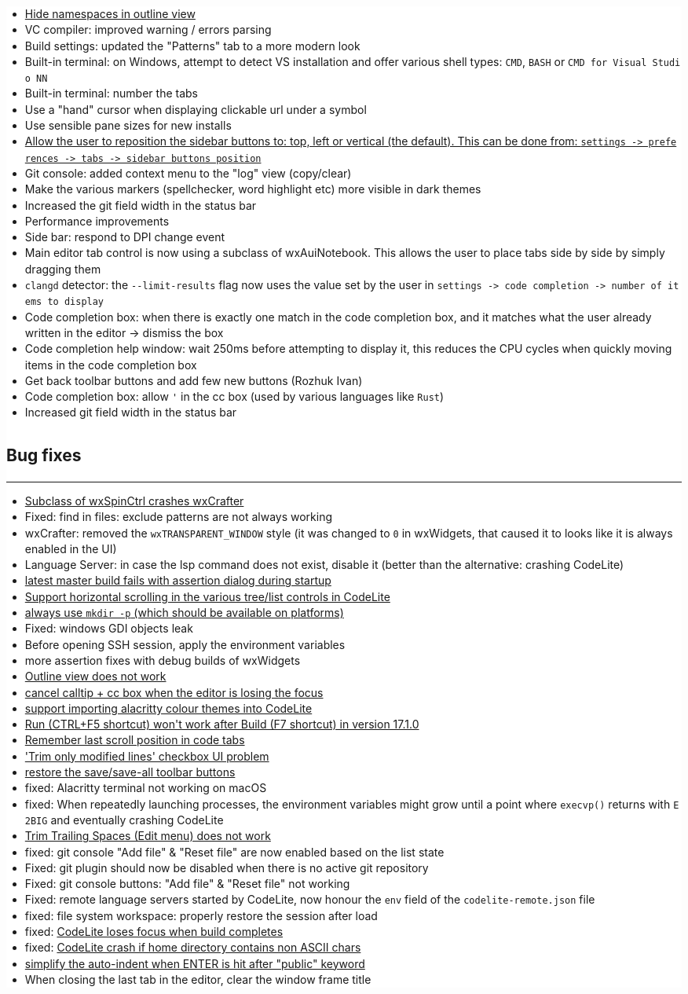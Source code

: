 - [Hide namespaces in outline view][26]
- VC compiler: improved warning / errors parsing
- Build settings: updated the "Patterns" tab to a more modern look
- Built-in terminal: on Windows, attempt to detect VS installation and offer various shell types: `CMD`, `BASH` or `CMD for Visual Studio NN`
- Built-in terminal: number the tabs
- Use a "hand" cursor when displaying clickable url under a symbol
- Use sensible pane sizes for new installs
- [Allow the user to reposition the sidebar buttons to: top, left or vertical (the default). This can be done from: `settings -> preferences -> tabs -> sidebar buttons position`][29]
- Git console: added context menu to the "log" view (copy/clear)
- Make the various markers (spellchecker, word highlight etc) more visible in dark themes
- Increased the git field width in the status bar
- Performance improvements
- Side bar: respond to DPI change event
- Main editor tab control is now using a subclass of wxAuiNotebook. This allows the user to place tabs side by side by simply dragging them
- `clangd` detector: the `--limit-results` flag now uses the value set by the user in `settings -> code completion -> number of items to display`
- Code completion box: when there is exactly one match in the code completion box, and it matches what the user already written in the editor -> dismiss the box
- Code completion help window: wait 250ms before attempting to display it,
    this reduces the CPU cycles when quickly moving items in the code completion box
- Get back toolbar buttons and add few new buttons (Rozhuk Ivan)
- Code completion box: allow `'` in the cc box (used by various languages like `Rust`)
- Increased  git field width in the status bar

## Bug fixes

---

- [Subclass of wxSpinCtrl crashes wxCrafter][1]
- Fixed: find in files: exclude patterns are not always working
- wxCrafter: removed the `wxTRANSPARENT_WINDOW` style (it was changed to `0` in wxWidgets, that caused it to looks like it is always enabled in the UI)
- Language Server: in case the lsp command does not exist, disable it (better than the alternative: crashing CodeLite)
- [latest master build fails with assertion dialog during startup][2]
- [Support horizontal scrolling in the various tree/list controls in CodeLite][3]
- [always use `mkdir -p` (which should be available on platforms)][4]
- Fixed: windows GDI objects leak
- Before opening SSH session, apply the environment variables
- more assertion fixes with debug builds of wxWidgets
- [Outline view does not work][6]
- [cancel calltip + cc box when the editor is losing the focus][7]
- [support importing alacritty colour themes into CodeLite][8]
- [Run (CTRL+F5 shortcut) won't work after Build (F7 shortcut) in version 17.1.0][9]
- [Remember last scroll position in code tabs][10]
- ['Trim only modified lines' checkbox UI problem][11]
- [restore the save/save-all toolbar buttons][12]
- fixed: Alacritty terminal not working on macOS
- fixed: When repeatedly launching processes, the environment variables might grow until a point where `execvp()` returns with `E2BIG` and eventually crashing CodeLite
- [Trim Trailing Spaces (Edit menu) does not work][13]
- fixed: git console "Add file" & "Reset file" are now enabled based on the list state
- Fixed: git plugin should now be disabled when there is no active git repository
- Fixed: git console buttons: "Add file" & "Reset file" not working
- Fixed: remote language servers started by CodeLite, now honour the `env` field of the `codelite-remote.json` file
- fixed: file system workspace: properly restore the session after load
- fixed: [CodeLite loses focus when build completes][15]
- fixed: [CodeLite crash if home directory contains non ASCII chars][16]
- [simplify the auto-indent when ENTER is hit after "public" keyword][19]
- When closing the last tab in the editor, clear the window frame title

[1]: https://github.com/eranif/codelite/issues/3054
[2]: https://github.com/eranif/codelite/issues/3131
[3]: https://github.com/eranif/codelite/issues/3103
[4]: https://github.com/eranif/codelite/issues/3134
[5]: https://downloads.codelite.org
[6]: https://github.com/eranif/codelite/issues/3153
[7]: https://github.com/eranif/codelite/issues/3155
[8]: https://github.com/alacritty/alacritty-theme
[9]: https://github.com/eranif/codelite/issues/3152
[10]: https://github.com/eranif/codelite/issues/3165
[11]: https://github.com/eranif/codelite/issues/1171
[12]: https://github.com/eranif/codelite/issues/3151
[13]: https://github.com/eranif/codelite/issues/3188
[14]: https://github.com/eranif/codelite/issues/3159
[15]: https://github.com/eranif/codelite/issues/3216
[16]: https://github.com/eranif/codelite/issues/3219
[17]: https://github.com/eranif/codelite/issues/3202
[18]: https://github.com/eranif/codelite/issues/3095
[19]: https://github.com/eranif/codelite/issues/3235
[20]: https://github.com/eranif/codelite/issues/3156
[21]: https://github.com/eranif/codelite/issues/3267
[22]: https://github.com/eranif/cc-wrapper
[23]: https://github.com/eranif/codelite/issues/3233
[24]: https://github.com/eranif/codelite/issues/3247
[25]: https://github.com/eranif/codelite/issues/3273
[26]: https://github.com/eranif/codelite/issues/3271
[27]: https://github.com/eranif/codelite/issues/3280
[28]: https://github.com/eranif/codelite/issues/3282
[29]: https://github.com/eranif/codelite/issues/3287
[30]: https://github.com/eranif/codelite/issues/3210
[31]: https://github.com/eranif/codelite/issues/3311
[32]: https://github.com/eranif/codelite/issues/3301